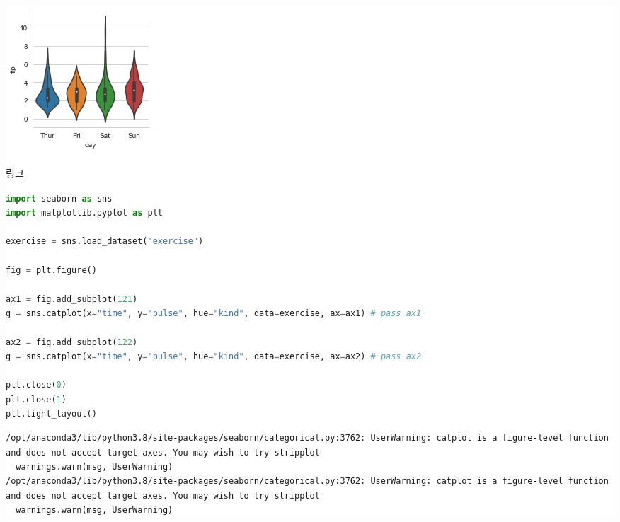 


    
![png](output_20_2.png)
    


[링크](https://stackoverflow.com/questions/56788245/is-there-a-restriction-on-catplot-with-subplot)


```python
import seaborn as sns
import matplotlib.pyplot as plt

exercise = sns.load_dataset("exercise")

fig = plt.figure()

ax1 = fig.add_subplot(121)
g = sns.catplot(x="time", y="pulse", hue="kind", data=exercise, ax=ax1) # pass ax1

ax2 = fig.add_subplot(122)
g = sns.catplot(x="time", y="pulse", hue="kind", data=exercise, ax=ax2) # pass ax2

plt.close(0)
plt.close(1)
plt.tight_layout()
```

    /opt/anaconda3/lib/python3.8/site-packages/seaborn/categorical.py:3762: UserWarning: catplot is a figure-level function and does not accept target axes. You may wish to try stripplot
      warnings.warn(msg, UserWarning)
    /opt/anaconda3/lib/python3.8/site-packages/seaborn/categorical.py:3762: UserWarning: catplot is a figure-level function and does not accept target axes. You may wish to try stripplot
      warnings.warn(msg, UserWarning)



    